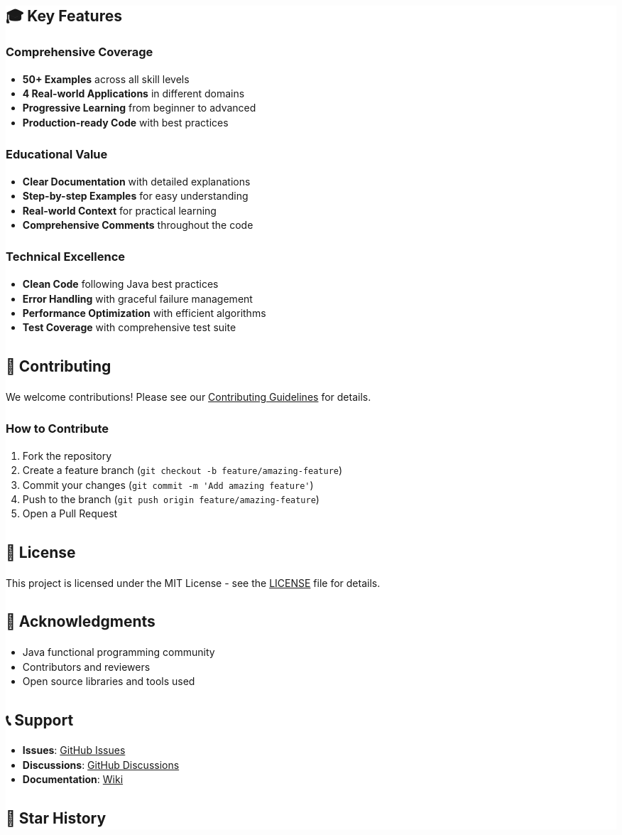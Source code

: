 ## 🎓 Key Features

### **Comprehensive Coverage**
- **50+ Examples** across all skill levels
- **4 Real-world Applications** in different domains
- **Progressive Learning** from beginner to advanced
- **Production-ready Code** with best practices

### **Educational Value**
- **Clear Documentation** with detailed explanations
- **Step-by-step Examples** for easy understanding
- **Real-world Context** for practical learning
- **Comprehensive Comments** throughout the code

### **Technical Excellence**
- **Clean Code** following Java best practices
- **Error Handling** with graceful failure management
- **Performance Optimization** with efficient algorithms
- **Test Coverage** with comprehensive test suite

## 🤝 Contributing

We welcome contributions! Please see our [Contributing Guidelines](CONTRIBUTING.md) for details.

### **How to Contribute**
1. Fork the repository
2. Create a feature branch (`git checkout -b feature/amazing-feature`)
3. Commit your changes (`git commit -m 'Add amazing feature'`)
4. Push to the branch (`git push origin feature/amazing-feature`)
5. Open a Pull Request

## 📝 License

This project is licensed under the MIT License - see the [LICENSE](LICENSE) file for details.

## 🙏 Acknowledgments

- Java functional programming community
- Contributors and reviewers
- Open source libraries and tools used

## 📞 Support

- **Issues**: [GitHub Issues](https://github.com/yourusername/java-functional-programming/issues)
- **Discussions**: [GitHub Discussions](https://github.com/yourusername/java-functional-programming/discussions)
- **Documentation**: [Wiki](https://github.com/yourusername/java-functional-programming/wiki)

## 🌟 Star History
